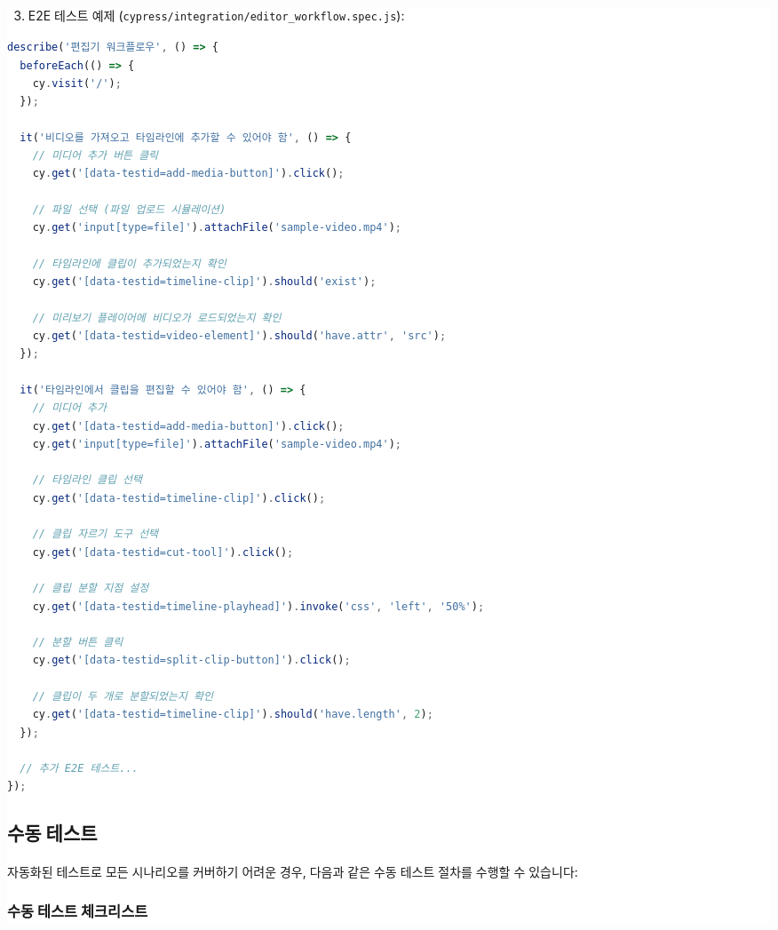 3. E2E 테스트 예제 (`cypress/integration/editor_workflow.spec.js`):

```javascript
describe('편집기 워크플로우', () => {
  beforeEach(() => {
    cy.visit('/');
  });
  
  it('비디오를 가져오고 타임라인에 추가할 수 있어야 함', () => {
    // 미디어 추가 버튼 클릭
    cy.get('[data-testid=add-media-button]').click();
    
    // 파일 선택 (파일 업로드 시뮬레이션)
    cy.get('input[type=file]').attachFile('sample-video.mp4');
    
    // 타임라인에 클립이 추가되었는지 확인
    cy.get('[data-testid=timeline-clip]').should('exist');
    
    // 미리보기 플레이어에 비디오가 로드되었는지 확인
    cy.get('[data-testid=video-element]').should('have.attr', 'src');
  });
  
  it('타임라인에서 클립을 편집할 수 있어야 함', () => {
    // 미디어 추가
    cy.get('[data-testid=add-media-button]').click();
    cy.get('input[type=file]').attachFile('sample-video.mp4');
    
    // 타임라인 클립 선택
    cy.get('[data-testid=timeline-clip]').click();
    
    // 클립 자르기 도구 선택
    cy.get('[data-testid=cut-tool]').click();
    
    // 클립 분할 지점 설정
    cy.get('[data-testid=timeline-playhead]').invoke('css', 'left', '50%');
    
    // 분할 버튼 클릭
    cy.get('[data-testid=split-clip-button]').click();
    
    // 클립이 두 개로 분할되었는지 확인
    cy.get('[data-testid=timeline-clip]').should('have.length', 2);
  });
  
  // 추가 E2E 테스트...
});
```

## 수동 테스트

자동화된 테스트로 모든 시나리오를 커버하기 어려운 경우, 다음과 같은 수동 테스트 절차를 수행할 수 있습니다:

### 수동 테스트 체크리스트
